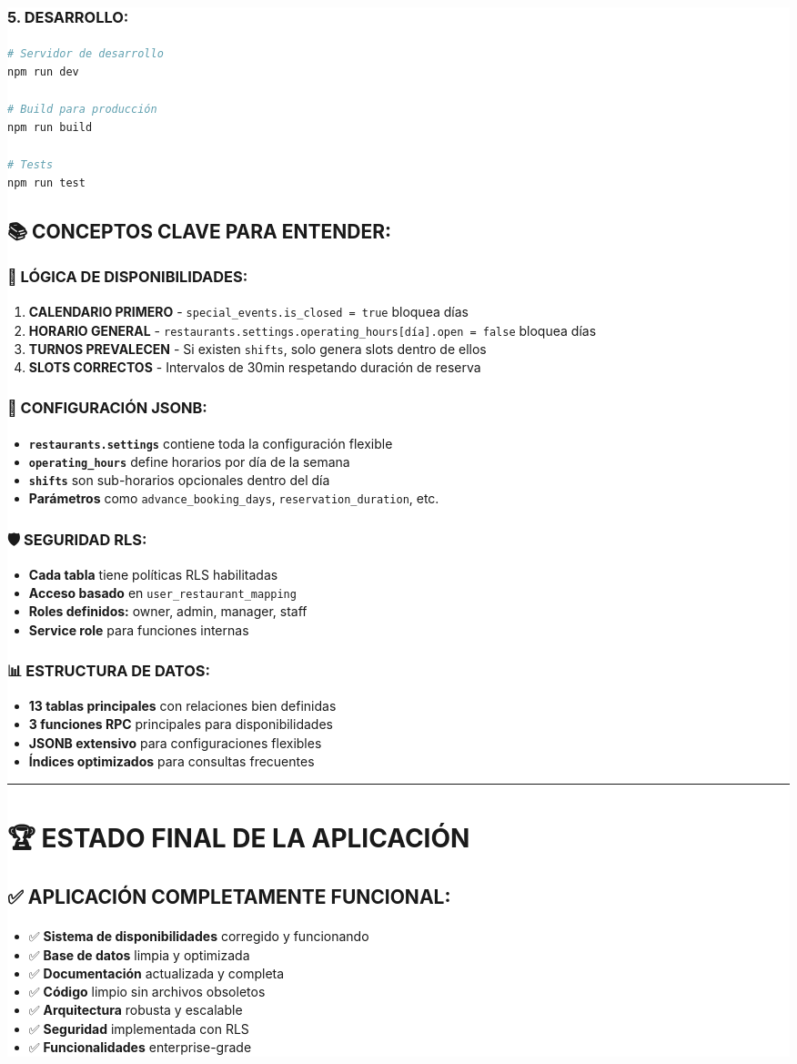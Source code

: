 ### **5. DESARROLLO:**
```bash
# Servidor de desarrollo
npm run dev

# Build para producción
npm run build

# Tests
npm run test
```

## **📚 CONCEPTOS CLAVE PARA ENTENDER:**

### **🎯 LÓGICA DE DISPONIBILIDADES:**
1. **CALENDARIO PRIMERO** - `special_events.is_closed = true` bloquea días
2. **HORARIO GENERAL** - `restaurants.settings.operating_hours[día].open = false` bloquea días
3. **TURNOS PREVALECEN** - Si existen `shifts`, solo genera slots dentro de ellos
4. **SLOTS CORRECTOS** - Intervalos de 30min respetando duración de reserva

### **🔧 CONFIGURACIÓN JSONB:**
- **`restaurants.settings`** contiene toda la configuración flexible
- **`operating_hours`** define horarios por día de la semana
- **`shifts`** son sub-horarios opcionales dentro del día
- **Parámetros** como `advance_booking_days`, `reservation_duration`, etc.

### **🛡️ SEGURIDAD RLS:**
- **Cada tabla** tiene políticas RLS habilitadas
- **Acceso basado** en `user_restaurant_mapping`
- **Roles definidos:** owner, admin, manager, staff
- **Service role** para funciones internas

### **📊 ESTRUCTURA DE DATOS:**
- **13 tablas principales** con relaciones bien definidas
- **3 funciones RPC** principales para disponibilidades
- **JSONB extensivo** para configuraciones flexibles
- **Índices optimizados** para consultas frecuentes

---

# 🏆 **ESTADO FINAL DE LA APLICACIÓN**

## **✅ APLICACIÓN COMPLETAMENTE FUNCIONAL:**
- ✅ **Sistema de disponibilidades** corregido y funcionando
- ✅ **Base de datos** limpia y optimizada
- ✅ **Documentación** actualizada y completa
- ✅ **Código** limpio sin archivos obsoletos
- ✅ **Arquitectura** robusta y escalable
- ✅ **Seguridad** implementada con RLS
- ✅ **Funcionalidades** enterprise-grade
